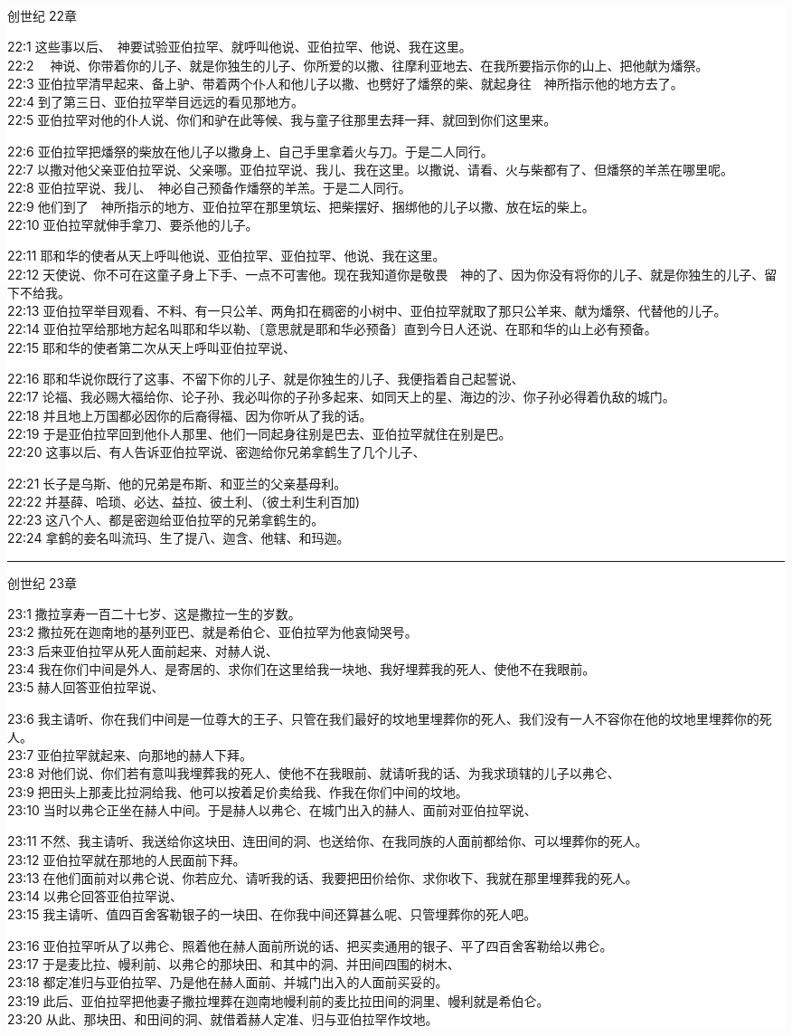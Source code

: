 创世纪 22章  

22:1 这些事以后、　神要试验亚伯拉罕、就呼叫他说、亚伯拉罕、他说、我在这里。  
22:2 　神说、你带着你的儿子、就是你独生的儿子、你所爱的以撒、往摩利亚地去、在我所要指示你的山上、把他献为燔祭。  
22:3 亚伯拉罕清早起来、备上驴、带着两个仆人和他儿子以撒、也劈好了燔祭的柴、就起身往　神所指示他的地方去了。  
22:4 到了第三日、亚伯拉罕举目远远的看见那地方。  
22:5 亚伯拉罕对他的仆人说、你们和驴在此等候、我与童子往那里去拜一拜、就回到你们这里来。  

22:6 亚伯拉罕把燔祭的柴放在他儿子以撒身上、自己手里拿着火与刀。于是二人同行。  
22:7 以撒对他父亲亚伯拉罕说、父亲哪。亚伯拉罕说、我儿、我在这里。以撒说、请看、火与柴都有了、但燔祭的羊羔在哪里呢。  
22:8 亚伯拉罕说、我儿、　神必自己预备作燔祭的羊羔。于是二人同行。  
22:9 他们到了　神所指示的地方、亚伯拉罕在那里筑坛、把柴摆好、捆绑他的儿子以撒、放在坛的柴上。  
22:10 亚伯拉罕就伸手拿刀、要杀他的儿子。  

22:11 耶和华的使者从天上呼叫他说、亚伯拉罕、亚伯拉罕、他说、我在这里。  
22:12 天使说、你不可在这童子身上下手、一点不可害他。现在我知道你是敬畏　神的了、因为你没有将你的儿子、就是你独生的儿子、留下不给我。  
22:13 亚伯拉罕举目观看、不料、有一只公羊、两角扣在稠密的小树中、亚伯拉罕就取了那只公羊来、献为燔祭、代替他的儿子。  
22:14 亚伯拉罕给那地方起名叫耶和华以勒、〔意思就是耶和华必预备〕直到今日人还说、在耶和华的山上必有预备。  
22:15 耶和华的使者第二次从天上呼叫亚伯拉罕说、  

22:16 耶和华说你既行了这事、不留下你的儿子、就是你独生的儿子、我便指着自己起誓说、  
22:17 论福、我必赐大福给你、论子孙、我必叫你的子孙多起来、如同天上的星、海边的沙、你子孙必得着仇敌的城门。  
22:18 并且地上万国都必因你的后裔得福、因为你听从了我的话。  
22:19 于是亚伯拉罕回到他仆人那里、他们一同起身往别是巴去、亚伯拉罕就住在别是巴。  
22:20 这事以后、有人告诉亚伯拉罕说、密迦给你兄弟拿鹤生了几个儿子、  

22:21 长子是乌斯、他的兄弟是布斯、和亚兰的父亲基母利。  
22:22 并基薛、哈琐、必达、益拉、彼土利、（彼土利生利百加)  
22:23 这八个人、都是密迦给亚伯拉罕的兄弟拿鹤生的。  
22:24 拿鹤的妾名叫流玛、生了提八、迦含、他辖、和玛迦。  

------------------------------------------

创世纪 23章  

23:1 撒拉享寿一百二十七岁、这是撒拉一生的岁数。  
23:2 撒拉死在迦南地的基列亚巴、就是希伯仑、亚伯拉罕为他哀恸哭号。  
23:3 后来亚伯拉罕从死人面前起来、对赫人说、  
23:4 我在你们中间是外人、是寄居的、求你们在这里给我一块地、我好埋葬我的死人、使他不在我眼前。  
23:5 赫人回答亚伯拉罕说、  

23:6 我主请听、你在我们中间是一位尊大的王子、只管在我们最好的坟地里埋葬你的死人、我们没有一人不容你在他的坟地里埋葬你的死人。  
23:7 亚伯拉罕就起来、向那地的赫人下拜。  
23:8 对他们说、你们若有意叫我埋葬我的死人、使他不在我眼前、就请听我的话、为我求琐辖的儿子以弗仑、  
23:9 把田头上那麦比拉洞给我、他可以按着足价卖给我、作我在你们中间的坟地。  
23:10 当时以弗仑正坐在赫人中间。于是赫人以弗仑、在城门出入的赫人、面前对亚伯拉罕说、  

23:11 不然、我主请听、我送给你这块田、连田间的洞、也送给你、在我同族的人面前都给你、可以埋葬你的死人。  
23:12 亚伯拉罕就在那地的人民面前下拜。  
23:13 在他们面前对以弗仑说、你若应允、请听我的话、我要把田价给你、求你收下、我就在那里埋葬我的死人。  
23:14 以弗仑回答亚伯拉罕说、  
23:15 我主请听、值四百舍客勒银子的一块田、在你我中间还算甚么呢、只管埋葬你的死人吧。  

23:16 亚伯拉罕听从了以弗仑、照着他在赫人面前所说的话、把买卖通用的银子、平了四百舍客勒给以弗仑。  
23:17 于是麦比拉、幔利前、以弗仑的那块田、和其中的洞、并田间四围的树木、  
23:18 都定准归与亚伯拉罕、乃是他在赫人面前、并城门出入的人面前买妥的。  
23:19 此后、亚伯拉罕把他妻子撒拉埋葬在迦南地幔利前的麦比拉田间的洞里、幔利就是希伯仑。  
23:20 从此、那块田、和田间的洞、就借着赫人定准、归与亚伯拉罕作坟地。  
